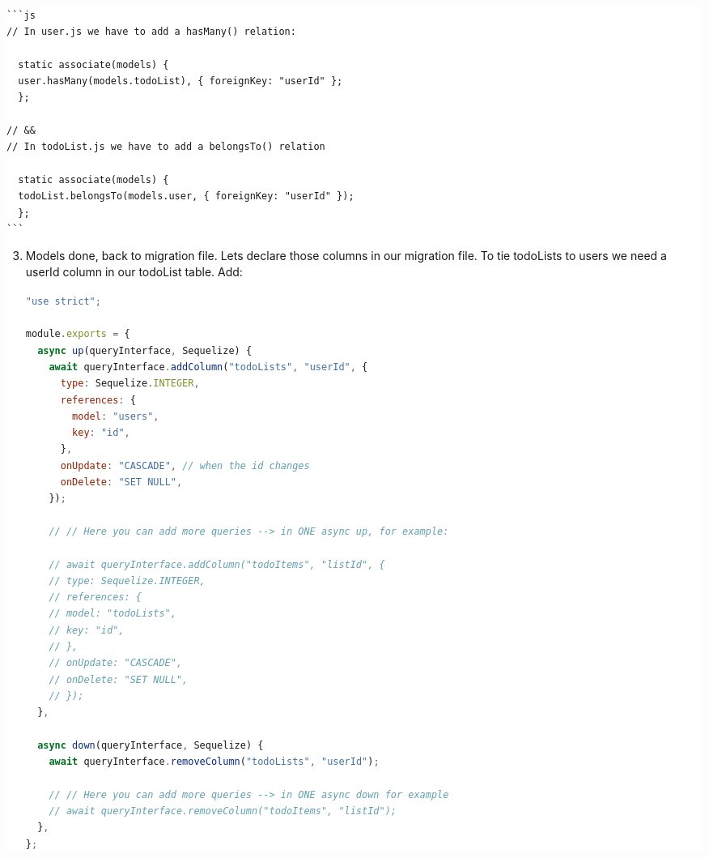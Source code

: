     ```js
    // In user.js we have to add a hasMany() relation:

      static associate(models) {
      user.hasMany(models.todoList), { foreignKey: "userId" };
      };

    // &&
    // In todoList.js we have to add a belongsTo() relation

      static associate(models) {
      todoList.belongsTo(models.user, { foreignKey: "userId" });
      };
    ```

3.  Models done, back to migration file. Lets declare those columns
    in our migration file. To tie todoLists to users we need a
    userId column in our todoList table. Add:

    ```js
    "use strict";

    module.exports = {
      async up(queryInterface, Sequelize) {
        await queryInterface.addColumn("todoLists", "userId", {
          type: Sequelize.INTEGER,
          references: {
            model: "users",
            key: "id",
          },
          onUpdate: "CASCADE", // when the id changes
          onDelete: "SET NULL",
        });

        // // Here you can add more queries --> in ONE async up, for example:

        // await queryInterface.addColumn("todoItems", "listId", {
        // type: Sequelize.INTEGER,
        // references: {
        // model: "todoLists",
        // key: "id",
        // },
        // onUpdate: "CASCADE",
        // onDelete: "SET NULL",
        // });
      },

      async down(queryInterface, Sequelize) {
        await queryInterface.removeColumn("todoLists", "userId");

        // // Here you can add more queries --> in ONE async down for example
        // await queryInterface.removeColumn("todoItems", "listId");
      },
    };
    ```
